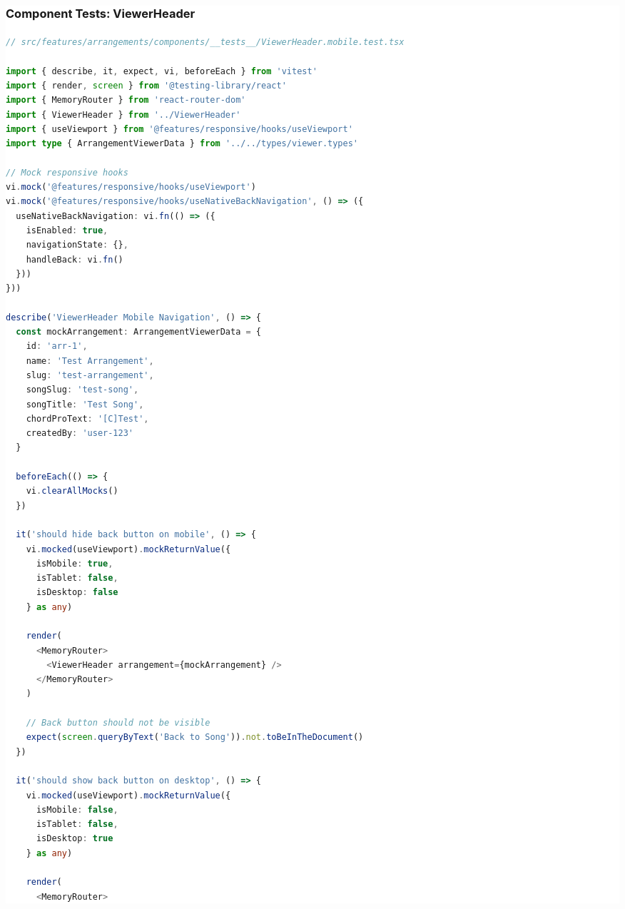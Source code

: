 ### Component Tests: ViewerHeader

```typescript
// src/features/arrangements/components/__tests__/ViewerHeader.mobile.test.tsx

import { describe, it, expect, vi, beforeEach } from 'vitest'
import { render, screen } from '@testing-library/react'
import { MemoryRouter } from 'react-router-dom'
import { ViewerHeader } from '../ViewerHeader'
import { useViewport } from '@features/responsive/hooks/useViewport'
import type { ArrangementViewerData } from '../../types/viewer.types'

// Mock responsive hooks
vi.mock('@features/responsive/hooks/useViewport')
vi.mock('@features/responsive/hooks/useNativeBackNavigation', () => ({
  useNativeBackNavigation: vi.fn(() => ({
    isEnabled: true,
    navigationState: {},
    handleBack: vi.fn()
  }))
}))

describe('ViewerHeader Mobile Navigation', () => {
  const mockArrangement: ArrangementViewerData = {
    id: 'arr-1',
    name: 'Test Arrangement',
    slug: 'test-arrangement',
    songSlug: 'test-song',
    songTitle: 'Test Song',
    chordProText: '[C]Test',
    createdBy: 'user-123'
  }
  
  beforeEach(() => {
    vi.clearAllMocks()
  })
  
  it('should hide back button on mobile', () => {
    vi.mocked(useViewport).mockReturnValue({
      isMobile: true,
      isTablet: false,
      isDesktop: false
    } as any)
    
    render(
      <MemoryRouter>
        <ViewerHeader arrangement={mockArrangement} />
      </MemoryRouter>
    )
    
    // Back button should not be visible
    expect(screen.queryByText('Back to Song')).not.toBeInTheDocument()
  })
  
  it('should show back button on desktop', () => {
    vi.mocked(useViewport).mockReturnValue({
      isMobile: false,
      isTablet: false,
      isDesktop: true
    } as any)
    
    render(
      <MemoryRouter>
```